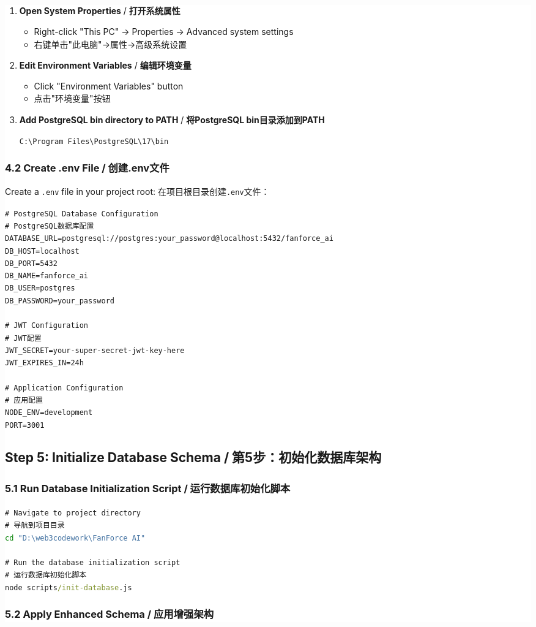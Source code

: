 1. **Open System Properties** / **打开系统属性**
   - Right-click "This PC" → Properties → Advanced system settings
   - 右键单击"此电脑"→属性→高级系统设置

2. **Edit Environment Variables** / **编辑环境变量**
   - Click "Environment Variables" button
   - 点击"环境变量"按钮

3. **Add PostgreSQL bin directory to PATH** / **将PostgreSQL bin目录添加到PATH**
   ```
   C:\Program Files\PostgreSQL\17\bin
   ```

### 4.2 Create .env File / 创建.env文件

Create a `.env` file in your project root:
在项目根目录创建`.env`文件：

```env
# PostgreSQL Database Configuration
# PostgreSQL数据库配置
DATABASE_URL=postgresql://postgres:your_password@localhost:5432/fanforce_ai
DB_HOST=localhost
DB_PORT=5432
DB_NAME=fanforce_ai
DB_USER=postgres
DB_PASSWORD=your_password

# JWT Configuration
# JWT配置
JWT_SECRET=your-super-secret-jwt-key-here
JWT_EXPIRES_IN=24h

# Application Configuration
# 应用配置
NODE_ENV=development
PORT=3001
```

## Step 5: Initialize Database Schema / 第5步：初始化数据库架构

### 5.1 Run Database Initialization Script / 运行数据库初始化脚本

```cmd
# Navigate to project directory
# 导航到项目目录
cd "D:\web3codework\FanForce AI"

# Run the database initialization script
# 运行数据库初始化脚本
node scripts/init-database.js
```

### 5.2 Apply Enhanced Schema / 应用增强架构
